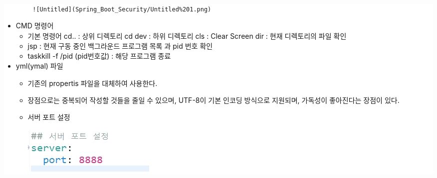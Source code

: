             ![Untitled](Spring_Boot_Security/Untitled%201.png)
            
- CMD 명령어
    - 기본 명령어
    cd.. : 상위 디렉토리
    cd dev : 하위 디렉토리
    cls : Clear Screen
    dir : 현재 디렉토리의 파일 확인
    - jsp : 현재 구동 중인 백그라운드 프로그램 목록 과 pid 번호 확인
    - taskkill -f /pid (pid번호값) : 해당 프로그램 종료
- yml(ymal) 파일
    - 기존의 propertis 파일을 대체하여 사용한다.
    - 장점으로는 중복되어 작성할 것들을 줄일 수 있으며, UTF-8이 기본 인코딩 방식으로 지원되며, 가독성이 좋아진다는 장점이 있다.
    - 서버 포트 설정
        
        ![Untitled](Spring_Boot_Security/Untitled%202.png)
        